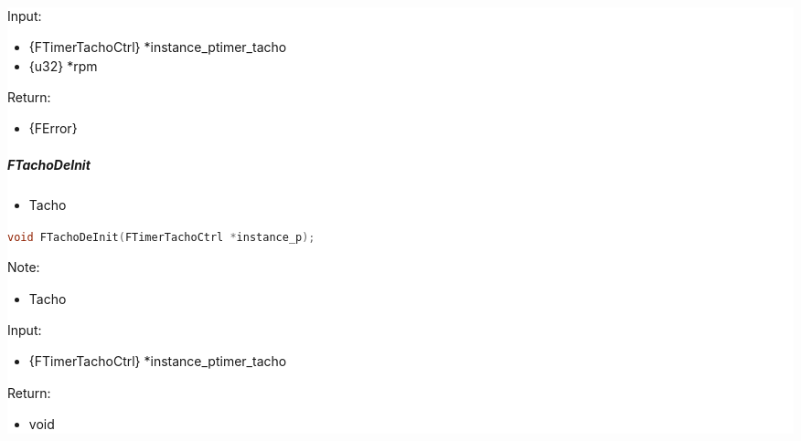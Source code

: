 Input:

- {FTimerTachoCtrl} *instance_ptimer_tacho
- {u32} *rpm

Return:

- {FError} 

##### FTachoDeInit

- Tacho

```c
void FTachoDeInit(FTimerTachoCtrl *instance_p);
```

Note:

- Tacho

Input:

- {FTimerTachoCtrl} *instance_ptimer_tacho

Return:

- void 

